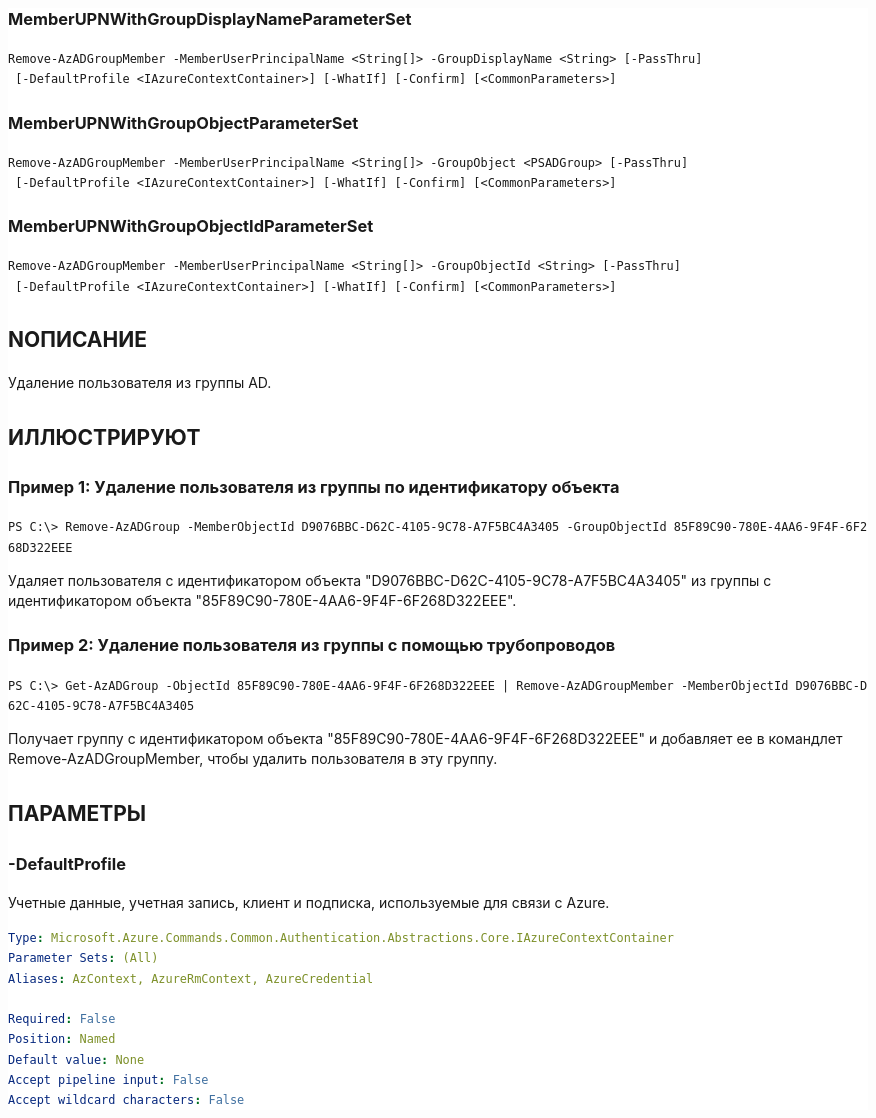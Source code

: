 ### MemberUPNWithGroupDisplayNameParameterSet
```
Remove-AzADGroupMember -MemberUserPrincipalName <String[]> -GroupDisplayName <String> [-PassThru]
 [-DefaultProfile <IAzureContextContainer>] [-WhatIf] [-Confirm] [<CommonParameters>]
```

### MemberUPNWithGroupObjectParameterSet
```
Remove-AzADGroupMember -MemberUserPrincipalName <String[]> -GroupObject <PSADGroup> [-PassThru]
 [-DefaultProfile <IAzureContextContainer>] [-WhatIf] [-Confirm] [<CommonParameters>]
```

### MemberUPNWithGroupObjectIdParameterSet
```
Remove-AzADGroupMember -MemberUserPrincipalName <String[]> -GroupObjectId <String> [-PassThru]
 [-DefaultProfile <IAzureContextContainer>] [-WhatIf] [-Confirm] [<CommonParameters>]
```

## NОПИСАНИЕ
Удаление пользователя из группы AD.

## ИЛЛЮСТРИРУЮТ

### Пример 1: Удаление пользователя из группы по идентификатору объекта

```
PS C:\> Remove-AzADGroup -MemberObjectId D9076BBC-D62C-4105-9C78-A7F5BC4A3405 -GroupObjectId 85F89C90-780E-4AA6-9F4F-6F268D322EEE
```

Удаляет пользователя с идентификатором объекта "D9076BBC-D62C-4105-9C78-A7F5BC4A3405" из группы с идентификатором объекта "85F89C90-780E-4AA6-9F4F-6F268D322EEE".

### Пример 2: Удаление пользователя из группы с помощью трубопроводов

```
PS C:\> Get-AzADGroup -ObjectId 85F89C90-780E-4AA6-9F4F-6F268D322EEE | Remove-AzADGroupMember -MemberObjectId D9076BBC-D62C-4105-9C78-A7F5BC4A3405
```

Получает группу с идентификатором объекта "85F89C90-780E-4AA6-9F4F-6F268D322EEE" и добавляет ее в командлет Remove-AzADGroupMember, чтобы удалить пользователя в эту группу.

## ПАРАМЕТРЫ

### -DefaultProfile
Учетные данные, учетная запись, клиент и подписка, используемые для связи с Azure.

```yaml
Type: Microsoft.Azure.Commands.Common.Authentication.Abstractions.Core.IAzureContextContainer
Parameter Sets: (All)
Aliases: AzContext, AzureRmContext, AzureCredential

Required: False
Position: Named
Default value: None
Accept pipeline input: False
Accept wildcard characters: False
```
